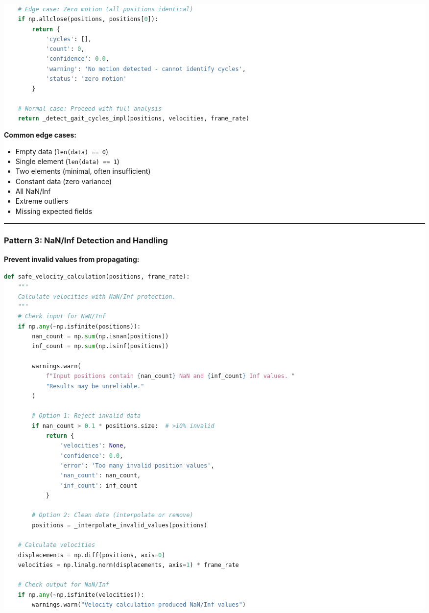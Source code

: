 ```python
    # Edge case: Zero motion (all positions identical)
    if np.allclose(positions, positions[0]):
        return {
            'cycles': [],
            'count': 0,
            'confidence': 0.0,
            'warning': 'No motion detected - cannot identify cycles',
            'status': 'zero_motion'
        }

    # Normal case: Proceed with full analysis
    return _detect_gait_cycles_impl(positions, velocities, frame_rate)
```

**Common edge cases:**
- Empty data (`len(data) == 0`)
- Single element (`len(data) == 1`)
- Two elements (minimal, often insufficient)
- Constant data (zero variance)
- All NaN/Inf
- Extreme outliers
- Missing expected fields

---

### Pattern 3: NaN/Inf Detection and Handling

**Prevent invalid values from propagating:**

```python
def safe_velocity_calculation(positions, frame_rate):
    """
    Calculate velocities with NaN/Inf protection.
    """
    # Check input for NaN/Inf
    if np.any(~np.isfinite(positions)):
        nan_count = np.sum(np.isnan(positions))
        inf_count = np.sum(np.isinf(positions))

        warnings.warn(
            f"Input positions contain {nan_count} NaN and {inf_count} Inf values. "
            "Results may be unreliable."
        )

        # Option 1: Reject invalid data
        if nan_count > 0.1 * positions.size:  # >10% invalid
            return {
                'velocities': None,
                'confidence': 0.0,
                'error': 'Too many invalid position values',
                'nan_count': nan_count,
                'inf_count': inf_count
            }

        # Option 2: Clean data (interpolate or remove)
        positions = _interpolate_invalid_values(positions)

    # Calculate velocities
    displacements = np.diff(positions, axis=0)
    velocities = np.linalg.norm(displacements, axis=1) * frame_rate

    # Check output for NaN/Inf
    if np.any(~np.isfinite(velocities)):
        warnings.warn("Velocity calculation produced NaN/Inf values")
```